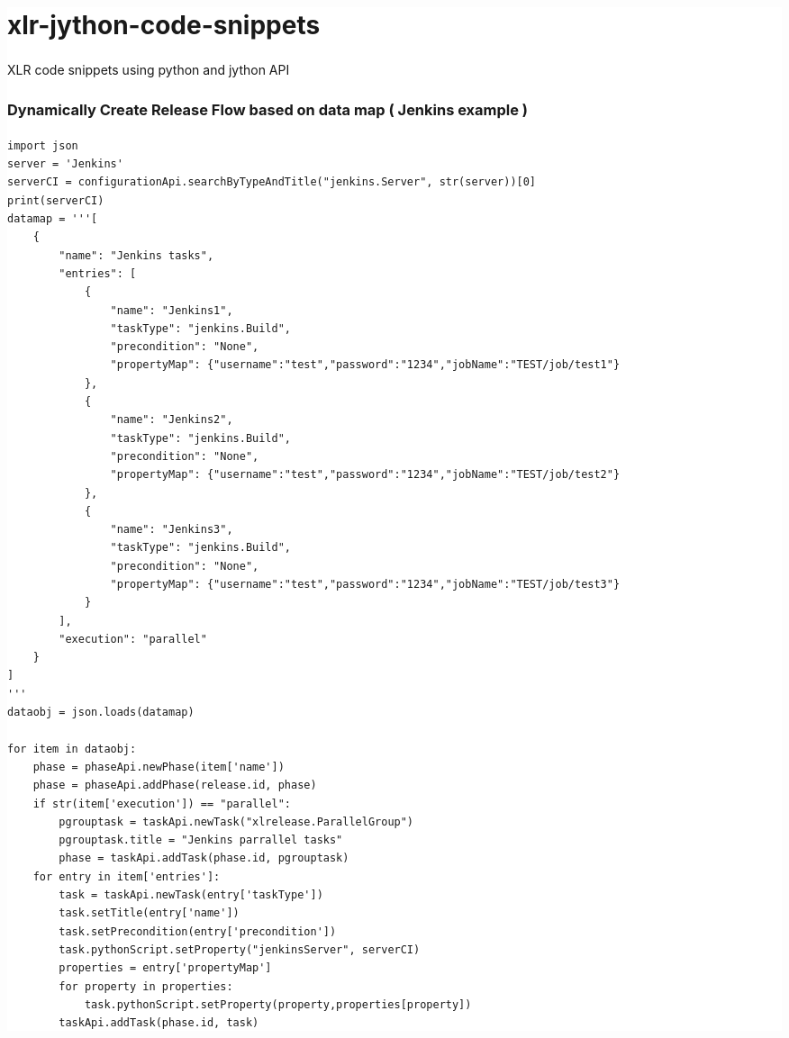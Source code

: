 # xlr-jython-code-snippets
XLR code snippets using python and jython API


### Dynamically Create Release Flow based on data map ( Jenkins example )

```
import json
server = 'Jenkins'
serverCI = configurationApi.searchByTypeAndTitle("jenkins.Server", str(server))[0]
print(serverCI)
datamap = '''[
	{
		"name": "Jenkins tasks",
		"entries": [
			{
				"name": "Jenkins1",
                "taskType": "jenkins.Build",
                "precondition": "None",
                "propertyMap": {"username":"test","password":"1234","jobName":"TEST/job/test1"}
			},
			{
				"name": "Jenkins2",
                "taskType": "jenkins.Build",
                "precondition": "None",
                "propertyMap": {"username":"test","password":"1234","jobName":"TEST/job/test2"}
			},
			{
				"name": "Jenkins3",
                "taskType": "jenkins.Build",
                "precondition": "None",
                "propertyMap": {"username":"test","password":"1234","jobName":"TEST/job/test3"}
			}
		],
		"execution": "parallel"
	}
]
'''
dataobj = json.loads(datamap)

for item in dataobj:
    phase = phaseApi.newPhase(item['name'])
    phase = phaseApi.addPhase(release.id, phase)
    if str(item['execution']) == "parallel":
        pgrouptask = taskApi.newTask("xlrelease.ParallelGroup")
        pgrouptask.title = "Jenkins parrallel tasks"
        phase = taskApi.addTask(phase.id, pgrouptask)
    for entry in item['entries']:
        task = taskApi.newTask(entry['taskType'])
        task.setTitle(entry['name'])
        task.setPrecondition(entry['precondition'])
        task.pythonScript.setProperty("jenkinsServer", serverCI)
        properties = entry['propertyMap']
        for property in properties:
            task.pythonScript.setProperty(property,properties[property])
        taskApi.addTask(phase.id, task)
```
